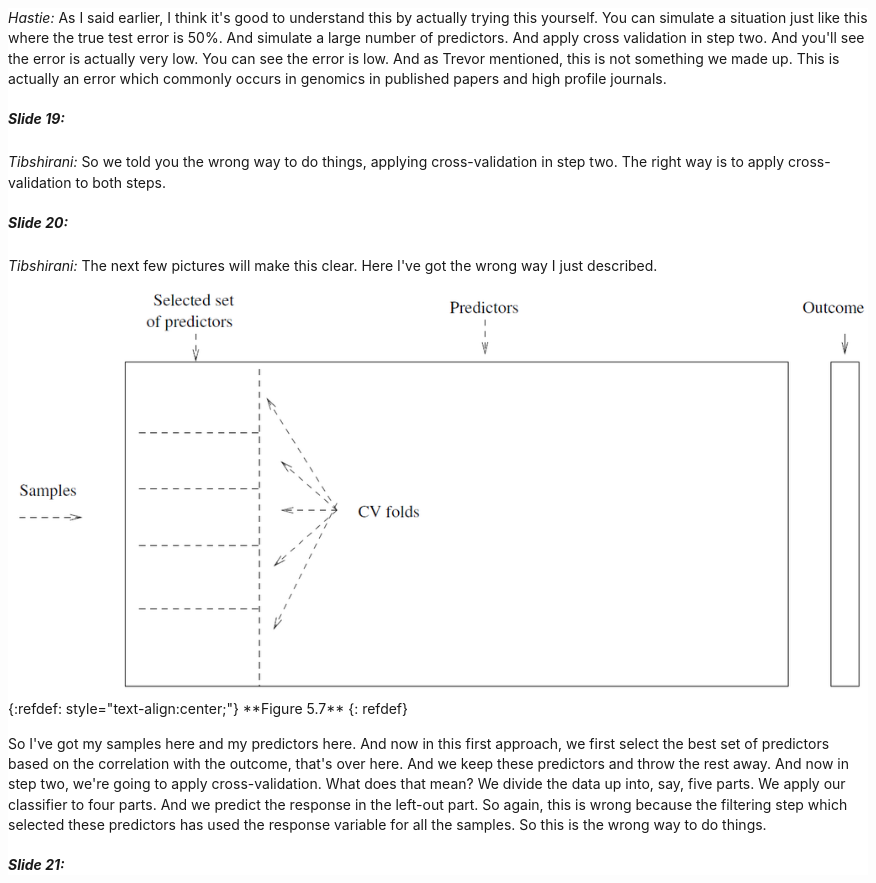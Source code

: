 *Hastie:* As I said earlier, I think it's good to understand this by actually trying this yourself. You can simulate a situation just like this where the true test error is 50%. And simulate a large number of predictors. And apply cross validation in step two. And you'll see the error is actually very low. You can see the error is low. And as Trevor mentioned, this is not something we made up. This is actually an error which commonly occurs in genomics in published papers and high profile journals. 

##### Slide 19: 

*Tibshirani:* So we told you the wrong way to do things, applying cross-validation in step two. The right way is to apply cross-validation to both steps. 

##### Slide 20: 

*Tibshirani:* The next few pictures will make this clear. Here I've got the wrong way I just described.

<center>
<img src="Images/5.7.PNG" alt="Wrong Way">
</center>
{:refdef: style="text-align:center;"}
**Figure 5.7**
{: refdef}

So I've got my samples here and my predictors here. And now in this first approach, we first select the best set of predictors based on the correlation with the outcome, that's over here. And we keep these predictors and throw the rest away. And now in step two, we're going to apply cross-validation. What does that mean? We divide the data up into, say, five parts. We apply our classifier to four parts. And we predict the response in the left-out part. So again, this is wrong because the filtering step which selected these predictors has used the response variable for all the samples. So this is the wrong way to do things. 

##### Slide 21: 
